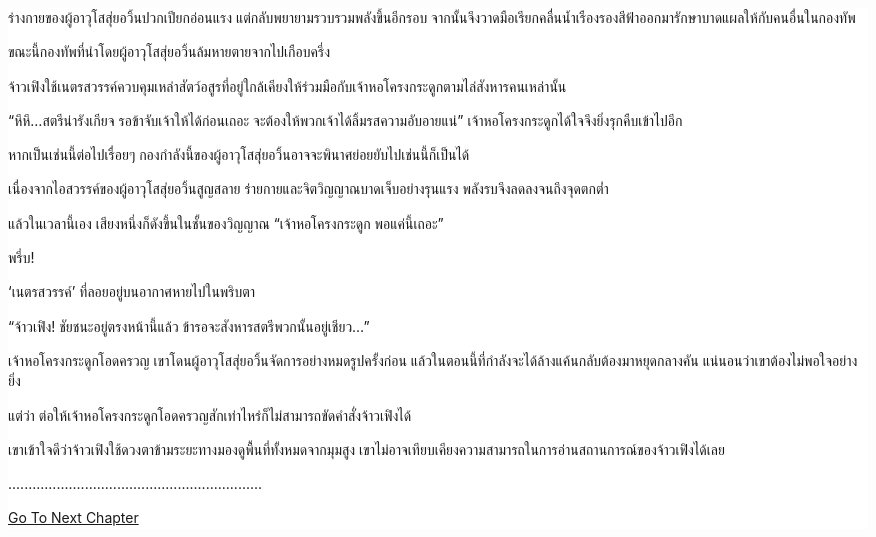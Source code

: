 ร่างกายของผู้อาวุโสสุ่ยอวิ้นปวกเปียกอ่อนแรง แต่กลับพยายามรวบรวมพลังขึ้นอีกรอบ จากนั้นจึงวาดมือเรียกคลื่นน้ำเรืองรองสีฟ้าออกมารักษาบาดแผลให้กับคนอื่นในกองทัพ

ขณะนี้กองทัพที่นำโดยผู้อาวุโสสุ่ยอวิ้นล้มหายตายจากไปเกือบครึ่ง

จ้าวเฟิงใช้เนตรสวรรค์ควบคุมเหล่าสัตว์อสูรที่อยู่ใกล้เคียงให้ร่วมมือกับเจ้าหอโครงกระดูกตามไล่สังหารคนเหล่านั้น

“หึหึ…สตรีน่ารังเกียจ รอข้าจับเจ้าให้ได้ก่อนเถอะ จะต้องให้พวกเจ้าได้ลิ้มรสความอับอายแน่” เจ้าหอโครงกระดูกได้ใจจึงยิ่งรุกคืบเข้าไปอีก

หากเป็นเช่นนี้ต่อไปเรื่อยๆ กองกำลังนี้ของผู้อาวุโสสุ่ยอวิ้นอาจจะพินาศย่อยยับไปเช่นนี้ก็เป็นได้

เนื่องจากไอสวรรค์ของผู้อาวุโสสุ่ยอวิ้นสูญสลาย ร่ายกายและจิตวิญญาณบาดเจ็บอย่างรุนแรง พลังรบจึงลดลงจนถึงจุดตกต่ำ

แล้วในเวลานี้เอง เสียงหนึ่งก็ดังขึ้นในชั้นของวิญญาณ “เจ้าหอโครงกระดูก พอแค่นี้เถอะ”

พรึ่บ!

‘เนตรสวรรค์’ ที่ลอยอยู่บนอากาศหายไปในพริบตา

“จ้าวเฟิง! ชัยชนะอยู่ตรงหน้านี้แล้ว ข้ารอจะสังหารสตรีพวกนั้นอยู่เชียว…”

เจ้าหอโครงกระดูกโอดครวญ เขาโดนผู้อาวุโสสุ่ยอวิ้นจัดการอย่างหมดรูปครั้งก่อน แล้วในตอนนี้ที่กำลังจะได้ล้างแค้นกลับต้องมาหยุดกลางคัน แน่นอนว่าเขาต้องไม่พอใจอย่างยิ่ง

แต่ว่า ต่อให้เจ้าหอโครงกระดูกโอดครวญสักเท่าไหร่ก็ไม่สามารถขัดคำสั่งจ้าวเฟิงได้

เขาเข้าใจดีว่าจ้าวเฟิงใช้ดวงตาข้ามระยะทางมองดูพื้นที่ทั้งหมดจากมุมสูง เขาไม่อาจเทียบเคียงความสามารถในการอ่านสถานการณ์ของจ้าวเฟิงได้เลย

...............................................................


[Go To Next Chapter]( ./107.md)